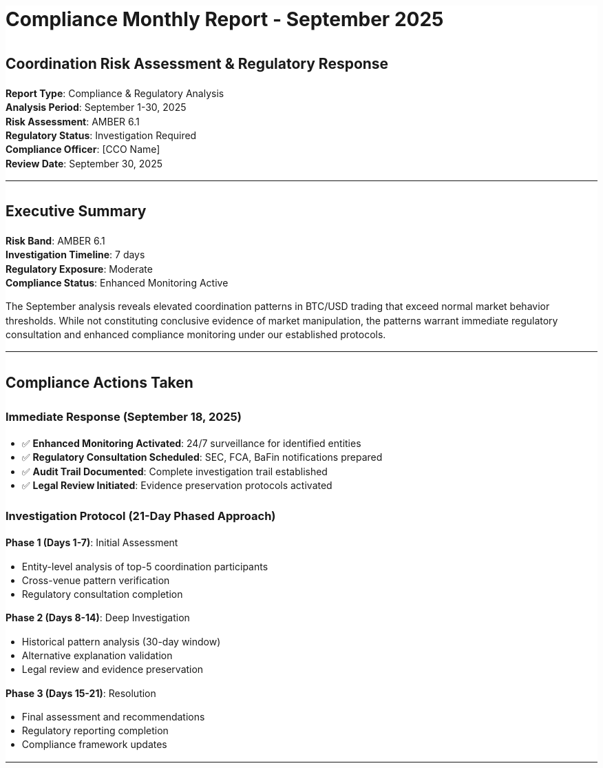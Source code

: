 # **Compliance Monthly Report - September 2025**
## **Coordination Risk Assessment & Regulatory Response**

**Report Type**: Compliance & Regulatory Analysis  
**Analysis Period**: September 1-30, 2025  
**Risk Assessment**: AMBER 6.1  
**Regulatory Status**: Investigation Required  
**Compliance Officer**: [CCO Name]  
**Review Date**: September 30, 2025  

---

## **Executive Summary**

**Risk Band**: AMBER 6.1  
**Investigation Timeline**: 7 days  
**Regulatory Exposure**: Moderate  
**Compliance Status**: Enhanced Monitoring Active  

The September analysis reveals elevated coordination patterns in BTC/USD trading that exceed normal market behavior thresholds. While not constituting conclusive evidence of market manipulation, the patterns warrant immediate regulatory consultation and enhanced compliance monitoring under our established protocols.

---

## **Compliance Actions Taken**

### **Immediate Response (September 18, 2025)**
- ✅ **Enhanced Monitoring Activated**: 24/7 surveillance for identified entities
- ✅ **Regulatory Consultation Scheduled**: SEC, FCA, BaFin notifications prepared
- ✅ **Audit Trail Documented**: Complete investigation trail established
- ✅ **Legal Review Initiated**: Evidence preservation protocols activated

### **Investigation Protocol (21-Day Phased Approach)**
**Phase 1 (Days 1-7)**: Initial Assessment
- Entity-level analysis of top-5 coordination participants
- Cross-venue pattern verification
- Regulatory consultation completion

**Phase 2 (Days 8-14)**: Deep Investigation
- Historical pattern analysis (30-day window)
- Alternative explanation validation
- Legal review and evidence preservation

**Phase 3 (Days 15-21)**: Resolution
- Final assessment and recommendations
- Regulatory reporting completion
- Compliance framework updates

---